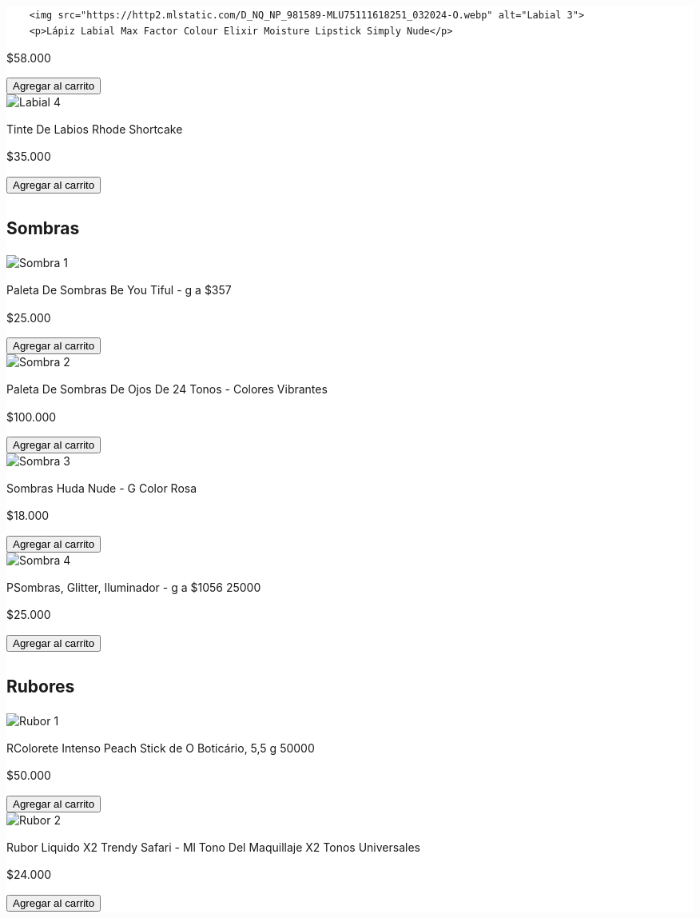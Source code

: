         <img src="https://http2.mlstatic.com/D_NQ_NP_981589-MLU75111618251_032024-O.webp" alt="Labial 3">
        <p>Lápiz Labial Max Factor Colour Elixir Moisture Lipstick Simply Nude</p>
 <p>$58.000</p>
        <button>Agregar al carrito</button>
      </div>
      <div class="card">
        <img src="https://http2.mlstatic.com/D_NQ_NP_944913-CBT82292077828_022025-O.webp" alt="Labial 4">
        <p>Tinte De Labios Rhode Shortcake</p>
<p>$35.000</p>
        <button>Agregar al carrito</button>
      </div>
    </div>
  </section>

  <section id="sombras" class="section">
    <h2>Sombras</h2>
    <div class="products">
      <div class="card">
        <img src="https://http2.mlstatic.com/D_NQ_NP_864965-MCO53002710983_122022-O.webp" alt="Sombra 1">
        <p>Paleta De Sombras Be You Tiful - g a $357</p>
   <p>$25.000</p>
        <button>Agregar al carrito</button>
      </div>
      <div class="card">
        <img src="https://http2.mlstatic.com/D_NQ_NP_888370-MCO76782224807_062024-O.webp" alt="Sombra 2">
        <p>Paleta De Sombras De Ojos De 24 Tonos - Colores Vibrantes</p>
<p>$100.000</p>
        <button>Agregar al carrito</button>
      </div>
      <div class="card">
        <img src="https://http2.mlstatic.com/D_NQ_NP_873080-MLA80962278529_112024-O.webp" alt="Sombra 3">
        <p>Sombras Huda Nude - G Color Rosa</p>
<p>$18.000</p>
        <button>Agregar al carrito</button>
      </div>
      <div class="card">
        <img src="https://http2.mlstatic.com/D_NQ_NP_877020-MCO76349192815_052024-O.webp" alt="Sombra 4">
        <p>PSombras, Glitter, Iluminador - g a $1056 25000</p>
<p>$25.000</p>
        <button>Agregar al carrito</button>
      </div>
    </div>
  </section>

  <section id="rubores" class="section">
    <h2>Rubores</h2>
    <div class="products">
      <div class="card">
        <img src="https://http2.mlstatic.com/D_NQ_NP_670508-MLA79786164407_102024-O.webp" alt="Rubor 1">
        <p>RColorete Intenso Peach Stick de O Boticário, 5,5 g 50000</p>
 <p>$50.000</p>
        <button>Agregar al carrito</button>
      </div>
      <div class="card">
        <img src="https://http2.mlstatic.com/D_NQ_NP_670162-MLU78280629655_082024-O.webp" alt="Rubor 2">
        <p>Rubor Liquido X2 Trendy Safari - Ml Tono Del Maquillaje X2 Tonos Universales</p>
<p>$24.000</p>
        <button>Agregar al carrito</button>
      </div>
      <div class="card">